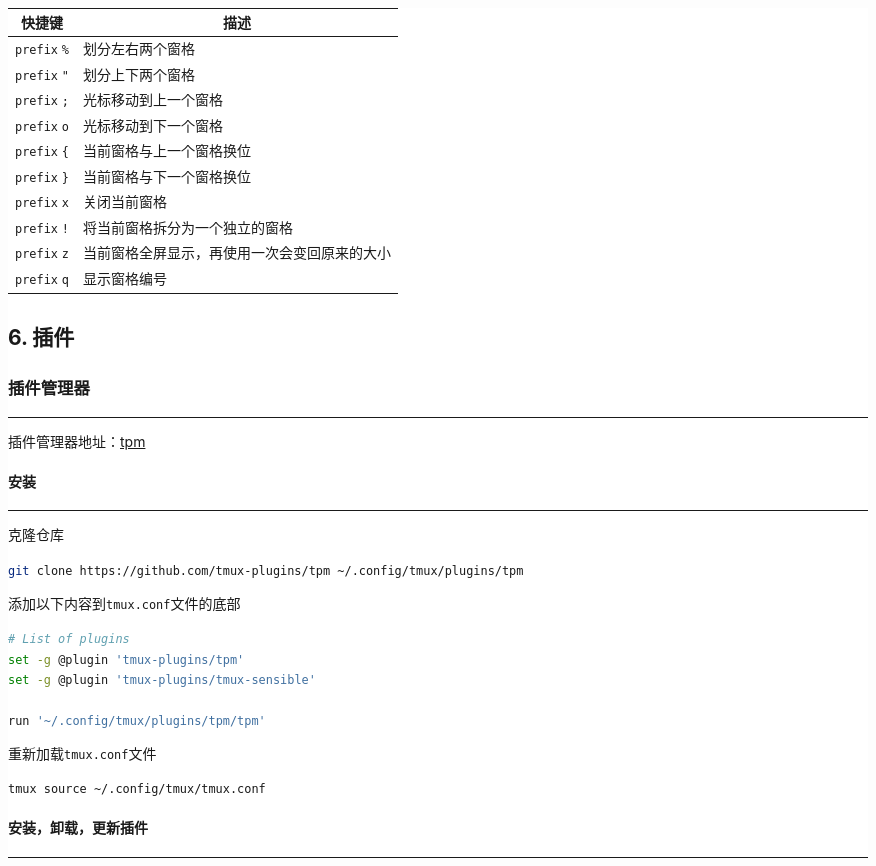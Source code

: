 | 快捷键       | 描述                                         |
|--------------|----------------------------------------------|
| `prefix` `%` | 划分左右两个窗格                             |
| `prefix` `"` | 划分上下两个窗格                             |
| `prefix` `;` | 光标移动到上一个窗格                         |
| `prefix` `o` | 光标移动到下一个窗格                         |
| `prefix` `{` | 当前窗格与上一个窗格换位                     |
| `prefix` `}` | 当前窗格与下一个窗格换位                     |
| `prefix` `x` | 关闭当前窗格                                 |
| `prefix` `!` | 将当前窗格拆分为一个独立的窗格               |
| `prefix` `z` | 当前窗格全屏显示，再使用一次会变回原来的大小 |
| `prefix` `q` | 显示窗格编号                                 |

## 6. 插件

### 插件管理器

---

插件管理器地址：[tpm](https://github.com/tmux-plugins/tpm)

#### 安装

---

克隆仓库

```sh
git clone https://github.com/tmux-plugins/tpm ~/.config/tmux/plugins/tpm
```

添加以下内容到`tmux.conf`文件的底部

```sh
# List of plugins
set -g @plugin 'tmux-plugins/tpm'
set -g @plugin 'tmux-plugins/tmux-sensible'

run '~/.config/tmux/plugins/tpm/tpm'
```

重新加载`tmux.conf`文件

```sh
tmux source ~/.config/tmux/tmux.conf
```

#### 安装，卸载，更新插件

---